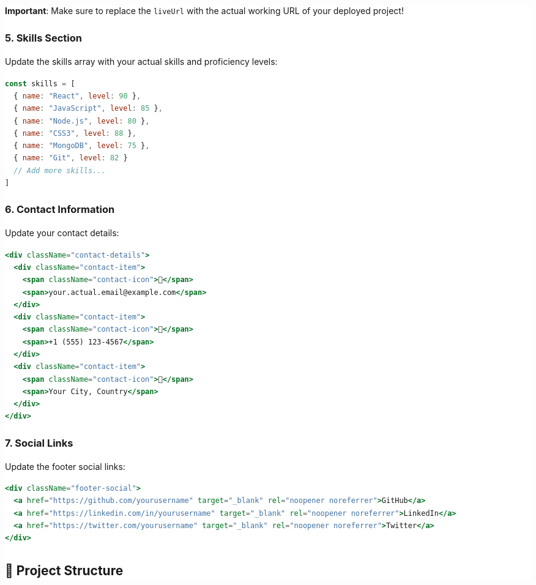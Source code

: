 **Important**: Make sure to replace the `liveUrl` with the actual working URL of your deployed project!

### 5. Skills Section

Update the skills array with your actual skills and proficiency levels:

```jsx
const skills = [
  { name: "React", level: 90 },
  { name: "JavaScript", level: 85 },
  { name: "Node.js", level: 80 },
  { name: "CSS3", level: 88 },
  { name: "MongoDB", level: 75 },
  { name: "Git", level: 82 }
  // Add more skills...
]
```

### 6. Contact Information

Update your contact details:

```jsx
<div className="contact-details">
  <div className="contact-item">
    <span className="contact-icon">📧</span>
    <span>your.actual.email@example.com</span>
  </div>
  <div className="contact-item">
    <span className="contact-icon">📱</span>
    <span>+1 (555) 123-4567</span>
  </div>
  <div className="contact-item">
    <span className="contact-icon">📍</span>
    <span>Your City, Country</span>
  </div>
</div>
```

### 7. Social Links

Update the footer social links:

```jsx
<div className="footer-social">
  <a href="https://github.com/yourusername" target="_blank" rel="noopener noreferrer">GitHub</a>
  <a href="https://linkedin.com/in/yourusername" target="_blank" rel="noopener noreferrer">LinkedIn</a>
  <a href="https://twitter.com/yourusername" target="_blank" rel="noopener noreferrer">Twitter</a>
</div>
```

## 🎯 Project Structure
